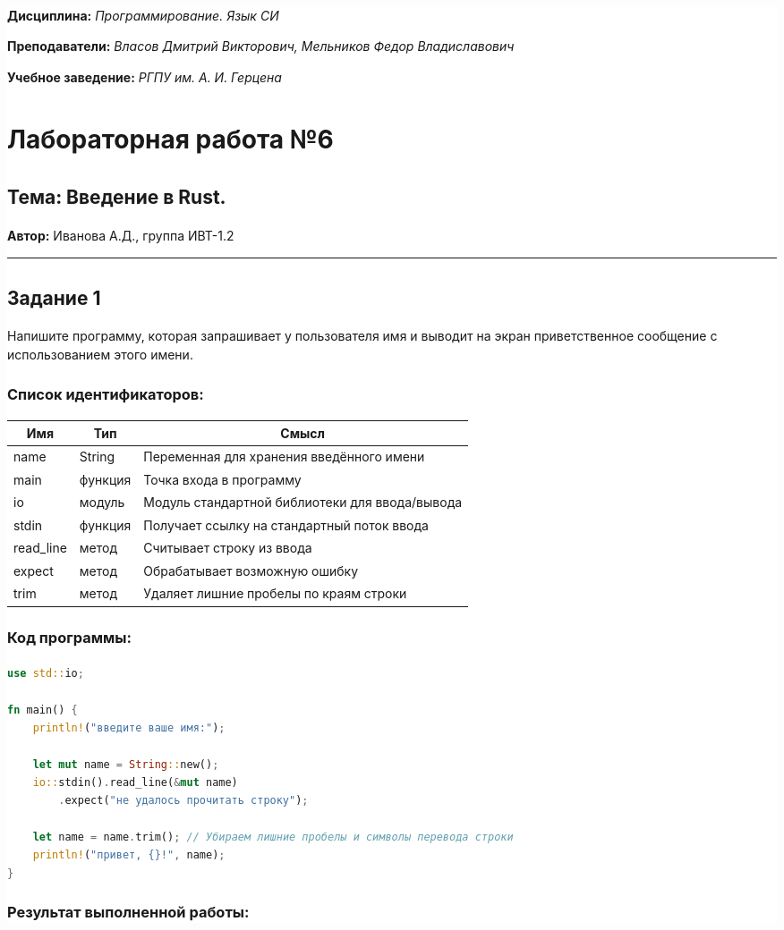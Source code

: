**Дисциплина:** _Программирование. Язык СИ_

 **Преподаватели:** _Власов Дмитрий Викторович, Мельников Федор Владиславович_
 
 **Учебное заведение:** _РГПУ им. А. И. Герцена_
 
# Лабораторная работа №6  
## Тема: Введение в Rust.

**Автор:** Иванова А.Д., группа ИВТ-1.2  

---

## Задание 1  
Напишите программу, которая запрашивает у пользователя имя и выводит на экран приветственное сообщение с использованием этого имени.

### Список идентификаторов:

| Имя   | Тип         | Смысл                                      |
|-------|-------------|--------------------------------------------|
| name  | String      | Переменная для хранения введённого имени   |
| main  | функция     | Точка входа в программу                    |
| io    | модуль      | Модуль стандартной библиотеки для ввода/вывода |
| stdin | функция     | Получает ссылку на стандартный поток ввода |
| read_line | метод   | Считывает строку из ввода                  |
| expect | метод      | Обрабатывает возможную ошибку               |
| trim  | метод       | Удаляет лишние пробелы по краям строки      |

### Код программы:
```rust
use std::io;

fn main() {
    println!("введите ваше имя:");

    let mut name = String::new();
    io::stdin().read_line(&mut name)
        .expect("не удалось прочитать строку");

    let name = name.trim(); // Убираем лишние пробелы и символы перевода строки
    println!("привет, {}!", name);
}
```
### Результат выполненной работы:
